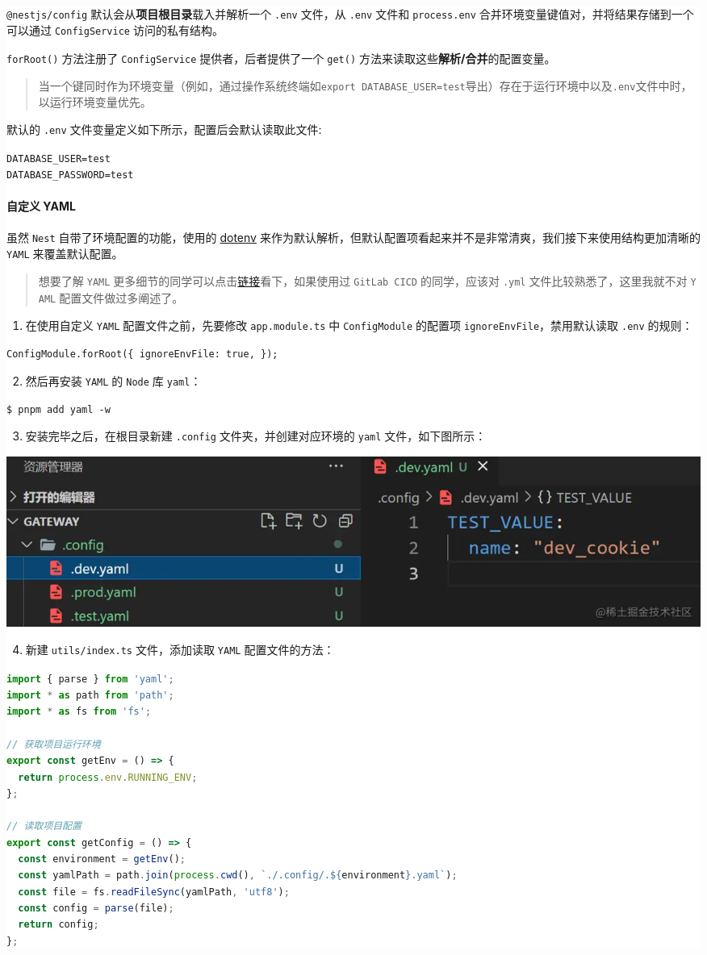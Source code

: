 `@nestjs/config` 默认会从**项目根目录**载入并解析一个 `.env` 文件，从 `.env` 文件和 `process.env` 合并环境变量键值对，并将结果存储到一个可以通过 `ConfigService` 访问的私有结构。

`forRoot()` 方法注册了 `ConfigService` 提供者，后者提供了一个 `get()` 方法来读取这些**解析/合并**的配置变量。

> 当一个键同时作为环境变量（例如，通过操作系统终端如`export DATABASE_USER=test`导出）存在于运行环境中以及`.env`文件中时，以运行环境变量优先。

默认的 `.env` 文件变量定义如下所示，配置后会默认读取此文件:

```
DATABASE_USER=test
DATABASE_PASSWORD=test
```

#### 自定义 YAML

虽然 `Nest` 自带了环境配置的功能，使用的 [dotenv](https://github.com/motdotla/dotenv) 来作为默认解析，但默认配置项看起来并不是非常清爽，我们接下来使用结构更加清晰的 `YAML` 来覆盖默认配置。

> 想要了解 `YAML` 更多细节的同学可以点击[链接](https://baike.baidu.com/item/YAML/1067697)看下，如果使用过 `GitLab CICD` 的同学，应该对 `.yml` 文件比较熟悉了，这里我就不对 `YAML` 配置文件做过多阐述了。

1. 在使用自定义 `YAML` 配置文件之前，先要修改 `app.module.ts` 中 `ConfigModule` 的配置项 `ignoreEnvFile`，禁用默认读取 `.env` 的规则：

```
ConfigModule.forRoot({ ignoreEnvFile: true, });
```

2. 然后再安装 `YAML` 的 `Node` 库 `yaml`：

```
$ pnpm add yaml -w
```

3. 安装完毕之后，在根目录新建 `.config` 文件夹，并创建对应环境的 `yaml` 文件，如下图所示：

![image.png](./images/0db38a7de226825820416b9f484697b5.webp )

4. 新建 `utils/index.ts` 文件，添加读取 `YAML` 配置文件的方法：

```ts
import { parse } from 'yaml';
import * as path from 'path';
import * as fs from 'fs';

// 获取项目运行环境
export const getEnv = () => {
  return process.env.RUNNING_ENV;
};

// 读取项目配置
export const getConfig = () => {
  const environment = getEnv();
  const yamlPath = path.join(process.cwd(), `./.config/.${environment}.yaml`);
  const file = fs.readFileSync(yamlPath, 'utf8');
  const config = parse(file);
  return config;
};
```

